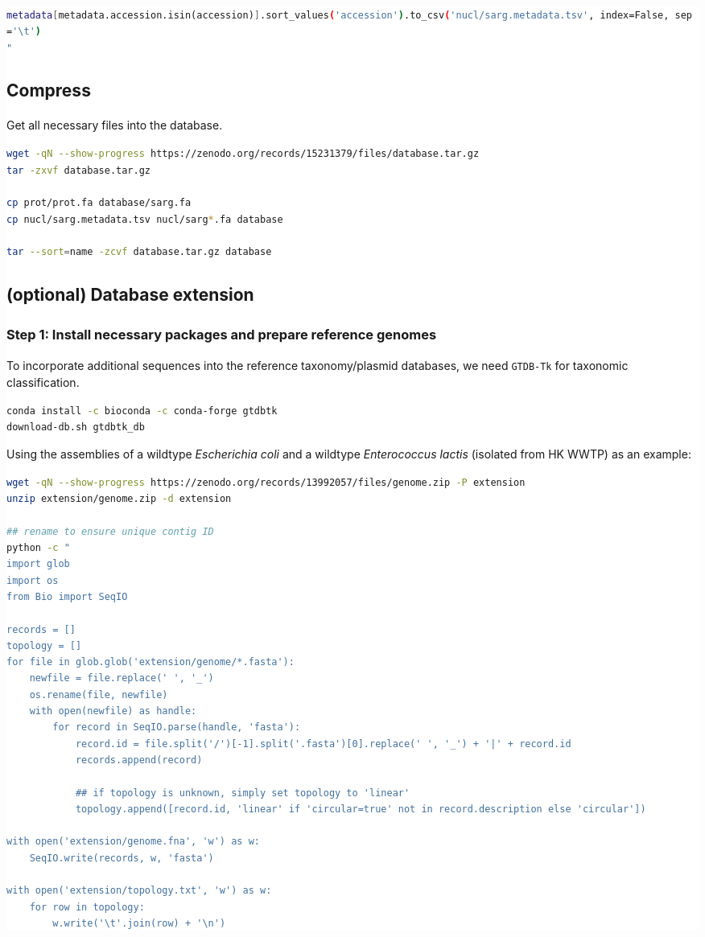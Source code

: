 ```bash
metadata[metadata.accession.isin(accession)].sort_values('accession').to_csv('nucl/sarg.metadata.tsv', index=False, sep='\t')
"
```

## Compress

Get all necessary files into the database.

```bash
wget -qN --show-progress https://zenodo.org/records/15231379/files/database.tar.gz
tar -zxvf database.tar.gz

cp prot/prot.fa database/sarg.fa
cp nucl/sarg.metadata.tsv nucl/sarg*.fa database

tar --sort=name -zcvf database.tar.gz database
```

## (optional) Database extension

### Step 1: Install necessary packages and prepare reference genomes

To incorporate additional sequences into the reference taxonomy/plasmid databases, we need `GTDB-Tk` for taxonomic classification.

```bash
conda install -c bioconda -c conda-forge gtdbtk
download-db.sh gtdbtk_db
```

Using the assemblies of a wildtype *Escherichia coli* and a wildtype *Enterococcus lactis* (isolated from HK WWTP) as an example:

```bash
wget -qN --show-progress https://zenodo.org/records/13992057/files/genome.zip -P extension
unzip extension/genome.zip -d extension

## rename to ensure unique contig ID
python -c "
import glob
import os
from Bio import SeqIO

records = []
topology = []
for file in glob.glob('extension/genome/*.fasta'):
    newfile = file.replace(' ', '_')
    os.rename(file, newfile)
    with open(newfile) as handle:
        for record in SeqIO.parse(handle, 'fasta'):
            record.id = file.split('/')[-1].split('.fasta')[0].replace(' ', '_') + '|' + record.id
            records.append(record)

            ## if topology is unknown, simply set topology to 'linear'
            topology.append([record.id, 'linear' if 'circular=true' not in record.description else 'circular'])
        
with open('extension/genome.fna', 'w') as w:
    SeqIO.write(records, w, 'fasta')

with open('extension/topology.txt', 'w') as w:
    for row in topology:
        w.write('\t'.join(row) + '\n')
```